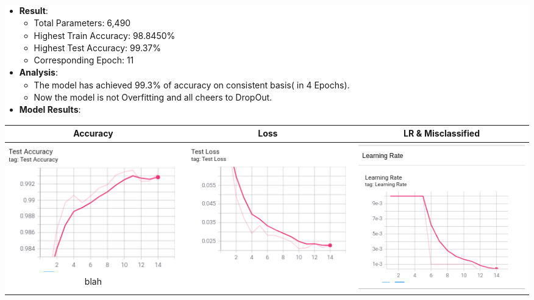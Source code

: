 
* **Result**: 
	* Total Parameters: 6,490
	* Highest Train Accuracy: 98.8450%
	* Highest Test Accuracy: 99.37%
	* Corresponding Epoch: 11
* **Analysis**:
    * The model has achieved 99.3% of accuracy on consistent basis( in 4 Epochs). 
    * Now the model is not Overfitting and all cheers to DropOut.
* **Model Results**:

|Accuracy | Loss | LR & Misclassified |
|:-------------------------:|:-------------------------:|:-------------------------:|
|<img width="1604" alt="screen shot 2017-08-07 at 12 18 15 pm" src="assets/nfcnet/nfcnet_testacc.png">  blah |  <img width="1604" alt="screen shot 2017-08-07 at 12 18 15 pm" src="assets/nfcnet/nfnet_testloss.png">|<img width="1604" alt="screen shot 2017-08-07 at 12 18 15 pm" src="assets/nfcnet/nfcnet_lr.png">|